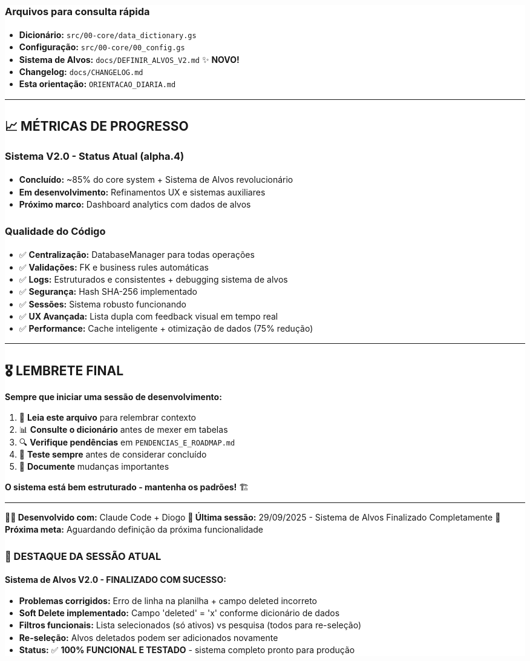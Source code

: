 ### **Arquivos para consulta rápida**
- **Dicionário:** `src/00-core/data_dictionary.gs`
- **Configuração:** `src/00-core/00_config.gs`
- **Sistema de Alvos:** `docs/DEFINIR_ALVOS_V2.md` ✨ **NOVO!**
- **Changelog:** `docs/CHANGELOG.md`
- **Esta orientação:** `ORIENTACAO_DIARIA.md`

---

## 📈 **MÉTRICAS DE PROGRESSO**

### **Sistema V2.0 - Status Atual (alpha.4)**
- **Concluído:** ~85% do core system + Sistema de Alvos revolucionário
- **Em desenvolvimento:** Refinamentos UX e sistemas auxiliares
- **Próximo marco:** Dashboard analytics com dados de alvos

### **Qualidade do Código**
- ✅ **Centralização:** DatabaseManager para todas operações
- ✅ **Validações:** FK e business rules automáticas
- ✅ **Logs:** Estruturados e consistentes + debugging sistema de alvos
- ✅ **Segurança:** Hash SHA-256 implementado
- ✅ **Sessões:** Sistema robusto funcionando
- ✅ **UX Avançada:** Lista dupla com feedback visual em tempo real
- ✅ **Performance:** Cache inteligente + otimização de dados (75% redução)

---

## 🎖️ **LEMBRETE FINAL**

**Sempre que iniciar uma sessão de desenvolvimento:**

1. 📖 **Leia este arquivo** para relembrar contexto
2. 📊 **Consulte o dicionário** antes de mexer em tabelas
3. 🔍 **Verifique pendências** em `PENDENCIAS_E_ROADMAP.md`
4. 🧪 **Teste sempre** antes de considerar concluído
5. 📝 **Documente** mudanças importantes

**O sistema está bem estruturado - mantenha os padrões!** 🏗️

---

**👨‍💻 Desenvolvido com:** Claude Code + Diogo
**📅 Última sessão:** 29/09/2025 - Sistema de Alvos Finalizado Completamente
**🎯 Próxima meta:** Aguardando definição da próxima funcionalidade

### **🎯 DESTAQUE DA SESSÃO ATUAL**
**Sistema de Alvos V2.0 - FINALIZADO COM SUCESSO:**
- **Problemas corrigidos:** Erro de linha na planilha + campo deleted incorreto
- **Soft Delete implementado:** Campo 'deleted' = 'x' conforme dicionário de dados
- **Filtros funcionais:** Lista selecionados (só ativos) vs pesquisa (todos para re-seleção)
- **Re-seleção:** Alvos deletados podem ser adicionados novamente
- **Status:** ✅ **100% FUNCIONAL E TESTADO** - sistema completo pronto para produção